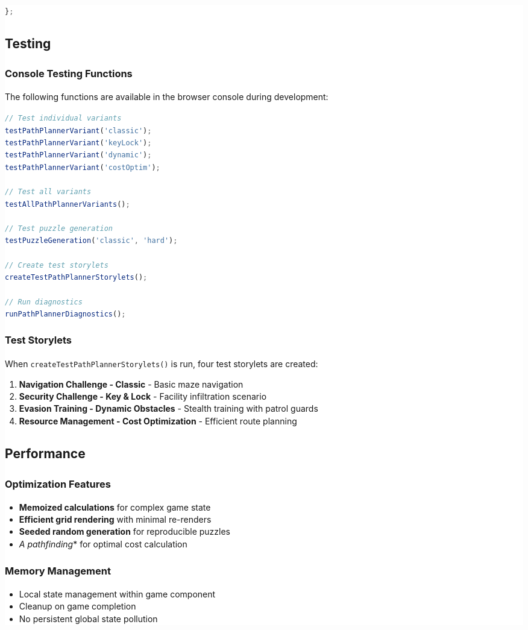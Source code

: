 ```typescript
};
```

## Testing

### Console Testing Functions

The following functions are available in the browser console during development:

```javascript
// Test individual variants
testPathPlannerVariant('classic');
testPathPlannerVariant('keyLock');
testPathPlannerVariant('dynamic');
testPathPlannerVariant('costOptim');

// Test all variants
testAllPathPlannerVariants();

// Test puzzle generation
testPuzzleGeneration('classic', 'hard');

// Create test storylets
createTestPathPlannerStorylets();

// Run diagnostics
runPathPlannerDiagnostics();
```

### Test Storylets

When `createTestPathPlannerStorylets()` is run, four test storylets are created:

1. **Navigation Challenge - Classic** - Basic maze navigation
2. **Security Challenge - Key & Lock** - Facility infiltration scenario
3. **Evasion Training - Dynamic Obstacles** - Stealth training with patrol guards
4. **Resource Management - Cost Optimization** - Efficient route planning

## Performance

### Optimization Features

- **Memoized calculations** for complex game state
- **Efficient grid rendering** with minimal re-renders
- **Seeded random generation** for reproducible puzzles
- **A* pathfinding** for optimal cost calculation

### Memory Management

- Local state management within game component
- Cleanup on game completion
- No persistent global state pollution
